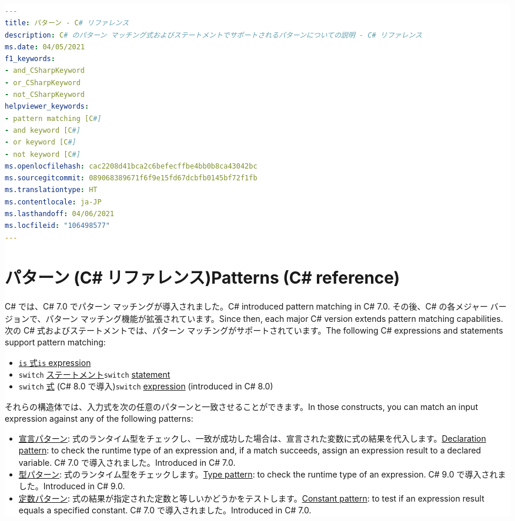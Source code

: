 ```yaml
---
title: パターン - C# リファレンス
description: C# のパターン マッチング式およびステートメントでサポートされるパターンについての説明 - C# リファレンス
ms.date: 04/05/2021
f1_keywords:
- and_CSharpKeyword
- or_CSharpKeyword
- not_CSharpKeyword
helpviewer_keywords:
- pattern matching [C#]
- and keyword [C#]
- or keyword [C#]
- not keyword [C#]
ms.openlocfilehash: cac2208d41bca2c6befecffbe4bb0b8ca43042bc
ms.sourcegitcommit: 089068389671f6f9e15fd67dcbfb0145bf72f1fb
ms.translationtype: HT
ms.contentlocale: ja-JP
ms.lasthandoff: 04/06/2021
ms.locfileid: "106498577"
---
```

# <a name="patterns-c-reference"></a><span data-ttu-id="c23e1-103">パターン (C# リファレンス)</span><span class="sxs-lookup"><span data-stu-id="c23e1-103">Patterns (C# reference)</span></span>

<span data-ttu-id="c23e1-104">C# では、C# 7.0 でパターン マッチングが導入されました。</span><span class="sxs-lookup"><span data-stu-id="c23e1-104">C# introduced pattern matching in C# 7.0.</span></span> <span data-ttu-id="c23e1-105">その後、C# の各メジャー バージョンで、パターン マッチング機能が拡張されています。</span><span class="sxs-lookup"><span data-stu-id="c23e1-105">Since then, each major C# version extends pattern matching capabilities.</span></span> <span data-ttu-id="c23e1-106">次の C# 式およびステートメントでは、パターン マッチングがサポートされています。</span><span class="sxs-lookup"><span data-stu-id="c23e1-106">The following C# expressions and statements support pattern matching:</span></span>

- [<span data-ttu-id="c23e1-107">`is` 式</span><span class="sxs-lookup"><span data-stu-id="c23e1-107">`is` expression</span></span>](../keywords/is.md)
- <span data-ttu-id="c23e1-108">`switch` [ステートメント](../keywords/switch.md)</span><span class="sxs-lookup"><span data-stu-id="c23e1-108">`switch` [statement](../keywords/switch.md)</span></span>
- <span data-ttu-id="c23e1-109">`switch` [式](switch-expression.md) (C# 8.0 で導入)</span><span class="sxs-lookup"><span data-stu-id="c23e1-109">`switch` [expression](switch-expression.md) (introduced in C# 8.0)</span></span>

<span data-ttu-id="c23e1-110">それらの構造体では、入力式を次の任意のパターンと一致させることができます。</span><span class="sxs-lookup"><span data-stu-id="c23e1-110">In those constructs, you can match an input expression against any of the following patterns:</span></span>

- <span data-ttu-id="c23e1-111">[宣言パターン](#declaration-and-type-patterns): 式のランタイム型をチェックし、一致が成功した場合は、宣言された変数に式の結果を代入します。</span><span class="sxs-lookup"><span data-stu-id="c23e1-111">[Declaration pattern](#declaration-and-type-patterns): to check the runtime type of an expression and, if a match succeeds, assign an expression result to a declared variable.</span></span> <span data-ttu-id="c23e1-112">C# 7.0 で導入されました。</span><span class="sxs-lookup"><span data-stu-id="c23e1-112">Introduced in C# 7.0.</span></span>
- <span data-ttu-id="c23e1-113">[型パターン](#declaration-and-type-patterns): 式のランタイム型をチェックします。</span><span class="sxs-lookup"><span data-stu-id="c23e1-113">[Type pattern](#declaration-and-type-patterns): to check the runtime type of an expression.</span></span> <span data-ttu-id="c23e1-114">C# 9.0 で導入されました。</span><span class="sxs-lookup"><span data-stu-id="c23e1-114">Introduced in C# 9.0.</span></span>
- <span data-ttu-id="c23e1-115">[定数パターン](#constant-pattern): 式の結果が指定された定数と等しいかどうかをテストします。</span><span class="sxs-lookup"><span data-stu-id="c23e1-115">[Constant pattern](#constant-pattern): to test if an expression result equals a specified constant.</span></span> <span data-ttu-id="c23e1-116">C# 7.0 で導入されました。</span><span class="sxs-lookup"><span data-stu-id="c23e1-116">Introduced in C# 7.0.</span></span>